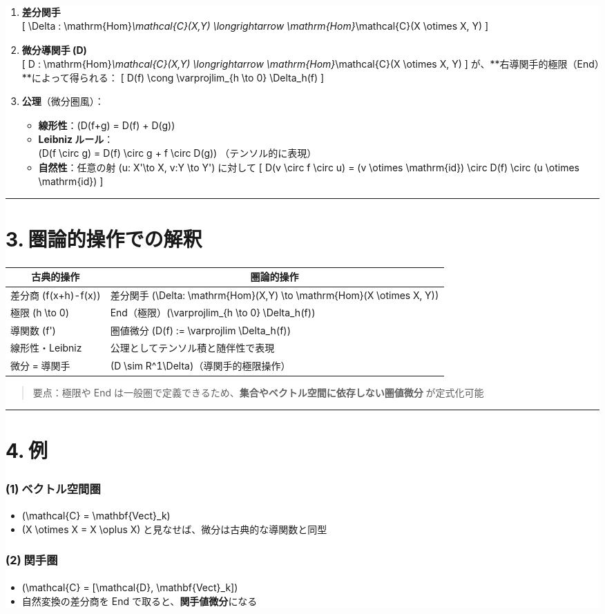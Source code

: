 1. **差分関手**  
   \[
   \Delta : \mathrm{Hom}_\mathcal{C}(X,Y) \longrightarrow \mathrm{Hom}_\mathcal{C}(X \otimes X, Y)
   \]

2. **微分導関手 \(D\)**  
   \[
   D : \mathrm{Hom}_\mathcal{C}(X,Y) \longrightarrow \mathrm{Hom}_\mathcal{C}(X \otimes X, Y)
   \]
   が、**右導関手的極限（End）**によって得られる：
   \[
   D(f) \cong \varprojlim_{h \to 0} \Delta_h(f)
   \]

3. **公理**（微分圏風）：
   - **線形性**：\(D(f+g) = D(f) + D(g)\)
   - **Leibniz ルール**：  
     \(D(f \circ g) = D(f) \circ g + f \circ D(g)\) （テンソル的に表現）
   - **自然性**：任意の射 \(u: X'\to X, v:Y \to Y'\) に対して
     \[
     D(v \circ f \circ u) = (v \otimes \mathrm{id}) \circ D(f) \circ (u \otimes \mathrm{id})
     \]

---

# 3. 圏論的操作での解釈

| 古典的操作 | 圏論的操作 |
|------------|------------|
| 差分商 \(f(x+h)-f(x)\) | 差分関手 \(\Delta: \mathrm{Hom}(X,Y) \to \mathrm{Hom}(X \otimes X, Y)\) |
| 極限 \(h \to 0\) | End（極限）\(\varprojlim_{h \to 0} \Delta_h(f)\) |
| 導関数 \(f'\) | 圏値微分 \(D(f) := \varprojlim \Delta_h(f)\) |
| 線形性・Leibniz | 公理としてテンソル積と随伴性で表現 |
| 微分 = 導関手 | \(D \sim R^1\Delta\)（導関手的極限操作） |

> 要点：極限や End は一般圏で定義できるため、**集合やベクトル空間に依存しない圏値微分** が定式化可能

---

# 4. 例

### (1) ベクトル空間圏
- \(\mathcal{C} = \mathbf{Vect}_k\)  
- \(X \otimes X = X \oplus X\) と見なせば、微分は古典的な導関数と同型

### (2) 関手圏
- \(\mathcal{C} = [\mathcal{D}, \mathbf{Vect}_k]\)  
- 自然変換の差分商を End で取ると、**関手値微分**になる
